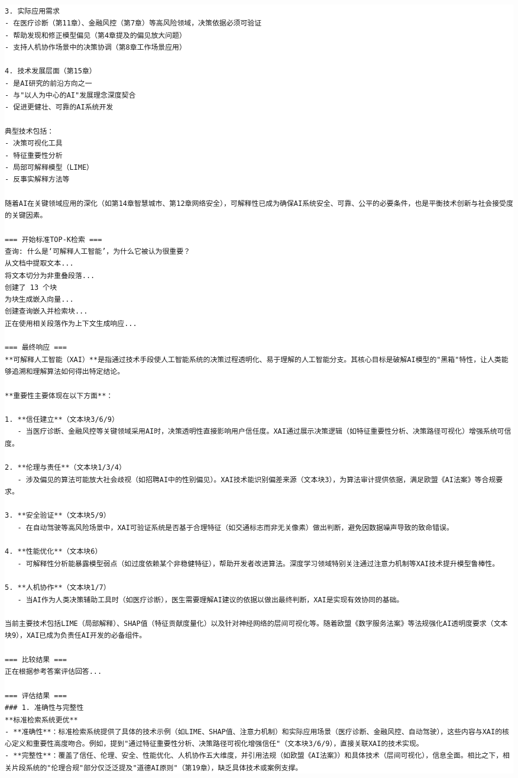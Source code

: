     3. 实际应用需求
    - 在医疗诊断（第11章）、金融风控（第7章）等高风险领域，决策依据必须可验证
    - 帮助发现和修正模型偏见（第4章提及的偏见放大问题）
    - 支持人机协作场景中的决策协调（第8章工作场景应用）
    
    4. 技术发展层面（第15章）
    - 是AI研究的前沿方向之一
    - 与"以人为中心的AI"发展理念深度契合
    - 促进更健壮、可靠的AI系统开发
    
    典型技术包括：
    - 决策可视化工具
    - 特征重要性分析
    - 局部可解释模型（LIME）
    - 反事实解释方法等
    
    随着AI在关键领域应用的深化（如第14章智慧城市、第12章网络安全），可解释性已成为确保AI系统安全、可靠、公平的必要条件，也是平衡技术创新与社会接受度的关键因素。
    
    === 开始标准TOP-K检索 ===
    查询: 什么是‘可解释人工智能’，为什么它被认为很重要？
    从文档中提取文本...
    将文本切分为非重叠段落...
    创建了 13 个块
    为块生成嵌入向量...
    创建查询嵌入并检索块...
    正在使用相关段落作为上下文生成响应...
    
    === 最终响应 ===
    **可解释人工智能（XAI）**是指通过技术手段使人工智能系统的决策过程透明化、易于理解的人工智能分支。其核心目标是破解AI模型的"黑箱"特性，让人类能够追溯和理解算法如何得出特定结论。
    
    **重要性主要体现在以下方面**：
    
    1. **信任建立**（文本块3/6/9）
       - 当医疗诊断、金融风控等关键领域采用AI时，决策透明性直接影响用户信任度。XAI通过展示决策逻辑（如特征重要性分析、决策路径可视化）增强系统可信度。
    
    2. **伦理与责任**（文本块1/3/4）
       - 涉及偏见的算法可能放大社会歧视（如招聘AI中的性别偏见）。XAI技术能识别偏差来源（文本块3），为算法审计提供依据，满足欧盟《AI法案》等合规要求。
    
    3. **安全验证**（文本块5/9）
       - 在自动驾驶等高风险场景中，XAI可验证系统是否基于合理特征（如交通标志而非无关像素）做出判断，避免因数据噪声导致的致命错误。
    
    4. **性能优化**（文本块6）
       - 可解释性分析能暴露模型弱点（如过度依赖某个非稳健特征），帮助开发者改进算法。深度学习领域特别关注通过注意力机制等XAI技术提升模型鲁棒性。
    
    5. **人机协作**（文本块1/7）
       - 当AI作为人类决策辅助工具时（如医疗诊断），医生需要理解AI建议的依据以做出最终判断，XAI是实现有效协同的基础。
    
    当前主要技术包括LIME（局部解释）、SHAP值（特征贡献度量化）以及针对神经网络的层间可视化等。随着欧盟《数字服务法案》等法规强化AI透明度要求（文本块9），XAI已成为负责任AI开发的必备组件。
    
    === 比较结果 ===
    正在根据参考答案评估回答...
    
    === 评估结果 ===
    ### 1. 准确性与完整性  
    **标准检索系统更优**  
    - **准确性**：标准检索系统提供了具体的技术示例（如LIME、SHAP值、注意力机制）和实际应用场景（医疗诊断、金融风控、自动驾驶），这些内容与XAI的核心定义和重要性高度吻合。例如，提到"通过特征重要性分析、决策路径可视化增强信任"（文本块3/6/9），直接关联XAI的技术实现。  
    - **完整性**：覆盖了信任、伦理、安全、性能优化、人机协作五大维度，并引用法规（如欧盟《AI法案》）和具体技术（层间可视化），信息全面。相比之下，相关片段系统的"伦理合规"部分仅泛泛提及"道德AI原则"（第19章），缺乏具体技术或案例支撑。  
    